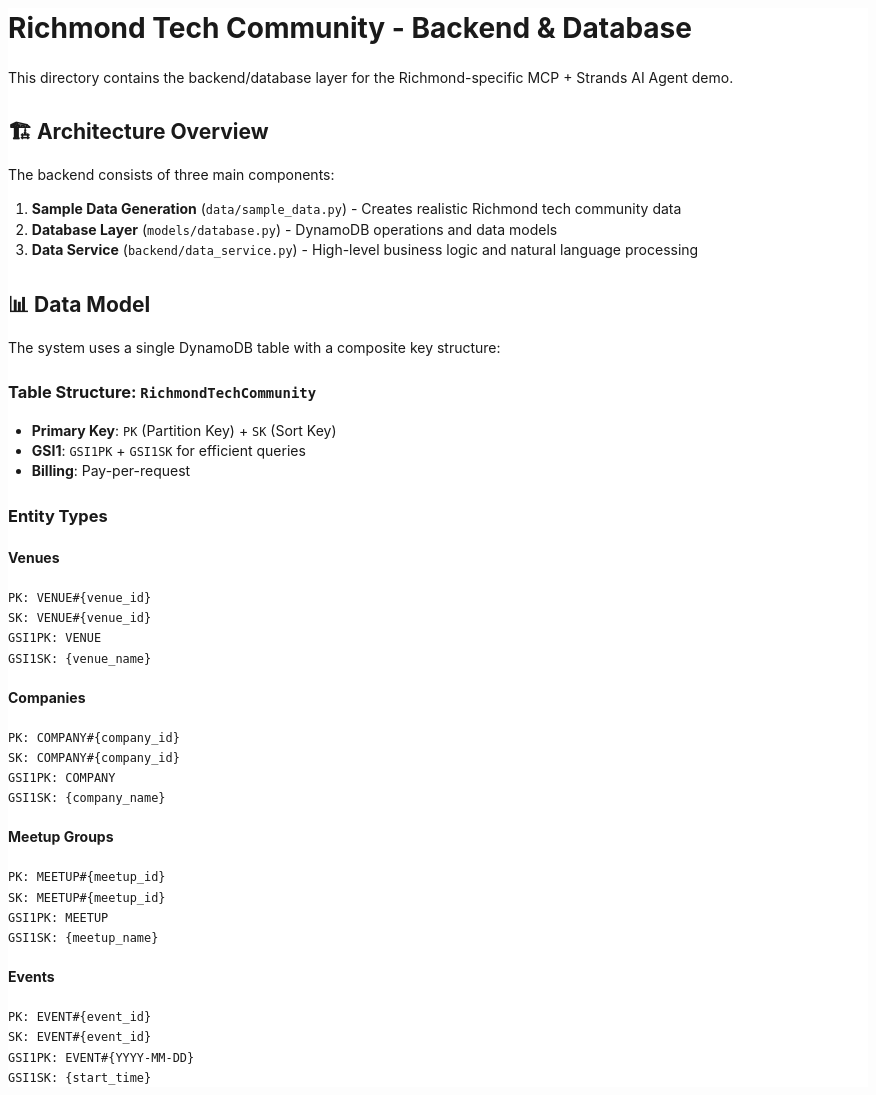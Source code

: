 # Richmond Tech Community - Backend & Database

This directory contains the backend/database layer for the Richmond-specific MCP + Strands AI Agent demo.

## 🏗️ Architecture Overview

The backend consists of three main components:

1. **Sample Data Generation** (`data/sample_data.py`) - Creates realistic Richmond tech community data
2. **Database Layer** (`models/database.py`) - DynamoDB operations and data models  
3. **Data Service** (`backend/data_service.py`) - High-level business logic and natural language processing

## 📊 Data Model

The system uses a single DynamoDB table with a composite key structure:

### Table Structure: `RichmondTechCommunity`
- **Primary Key**: `PK` (Partition Key) + `SK` (Sort Key)
- **GSI1**: `GSI1PK` + `GSI1SK` for efficient queries
- **Billing**: Pay-per-request

### Entity Types

#### Venues
```
PK: VENUE#{venue_id}
SK: VENUE#{venue_id}
GSI1PK: VENUE
GSI1SK: {venue_name}
```

#### Companies  
```
PK: COMPANY#{company_id}
SK: COMPANY#{company_id}
GSI1PK: COMPANY
GSI1SK: {company_name}
```

#### Meetup Groups
```
PK: MEETUP#{meetup_id}
SK: MEETUP#{meetup_id}
GSI1PK: MEETUP
GSI1SK: {meetup_name}
```

#### Events
```
PK: EVENT#{event_id}
SK: EVENT#{event_id}
GSI1PK: EVENT#{YYYY-MM-DD}
GSI1SK: {start_time}
```
